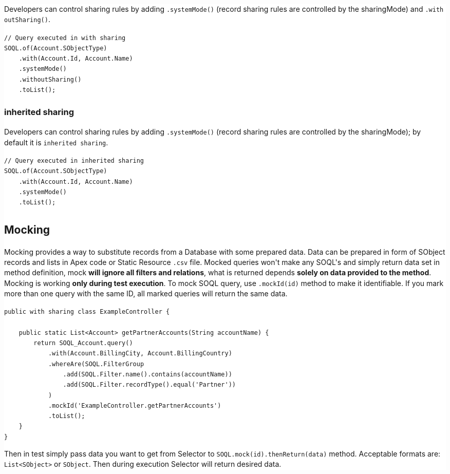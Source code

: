 Developers can control sharing rules by adding `.systemMode()` (record sharing rules are controlled by the sharingMode) and `.withoutSharing()`.

```apex
// Query executed in with sharing
SOQL.of(Account.SObjectType)
    .with(Account.Id, Account.Name)
    .systemMode()
    .withoutSharing()
    .toList();
```

### inherited sharing

Developers can control sharing rules by adding `.systemMode()` (record sharing rules are controlled by the sharingMode); by default it is `inherited sharing`.

```apex
// Query executed in inherited sharing
SOQL.of(Account.SObjectType)
    .with(Account.Id, Account.Name)
    .systemMode()
    .toList();
```

## Mocking

Mocking provides a way to substitute records from a Database with some prepared data. Data can be prepared in form of SObject records and lists in Apex code or Static Resource `.csv` file.
Mocked queries won't make any SOQL's and simply return data set in method definition, mock __will ignore all filters and relations__, what is returned depends __solely on data provided to the method__. Mocking is working __only during test execution__. To mock SOQL query, use `.mockId(id)` method to make it identifiable. If you mark more than one query with the same ID, all marked queries will return the same data.

```apex
public with sharing class ExampleController {

    public static List<Account> getPartnerAccounts(String accountName) {
        return SOQL_Account.query()
            .with(Account.BillingCity, Account.BillingCountry)
            .whereAre(SOQL.FilterGroup
                .add(SOQL.Filter.name().contains(accountName))
                .add(SOQL.Filter.recordType().equal('Partner'))
            )
            .mockId('ExampleController.getPartnerAccounts')
            .toList();
    }
}
```

Then in test simply pass data you want to get from Selector to `SOQL.mock(id).thenReturn(data)` method. Acceptable formats are: `List<SObject>` or `SObject`. Then during execution Selector will return desired data.
